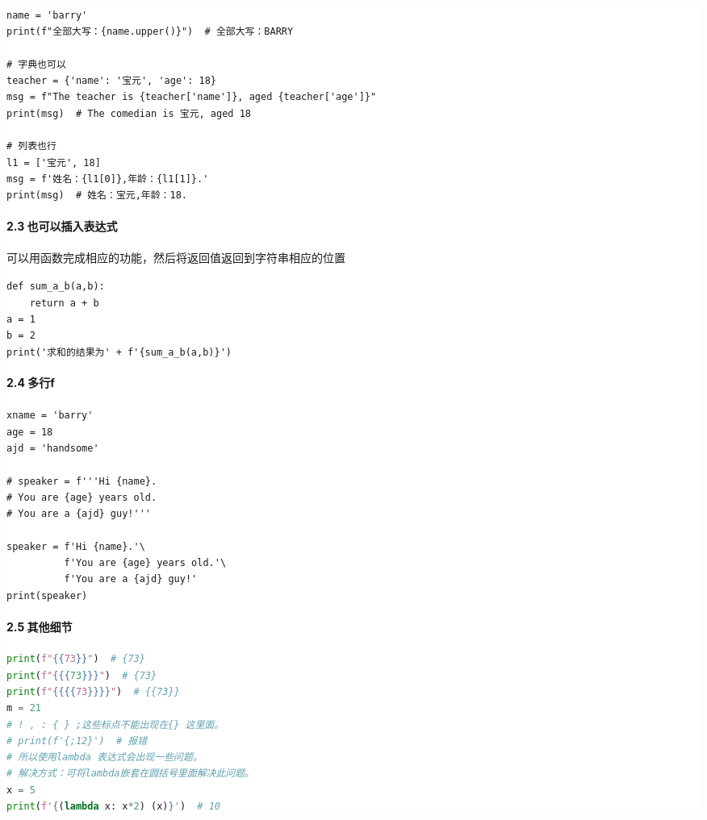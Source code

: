     name = 'barry'
    print(f"全部大写：{name.upper()}")  # 全部大写：BARRY

    # 字典也可以
    teacher = {'name': '宝元', 'age': 18}
    msg = f"The teacher is {teacher['name']}, aged {teacher['age']}"
    print(msg)  # The comedian is 宝元, aged 18

    # 列表也行
    l1 = ['宝元', 18]
    msg = f'姓名：{l1[0]},年龄：{l1[1]}.'
    print(msg)  # 姓名：宝元,年龄：18.

#### **2.3 也可以插入表达式**

可以用函数完成相应的功能，然后将返回值返回到字符串相应的位置

    def sum_a_b(a,b):
        return a + b
    a = 1
    b = 2
    print('求和的结果为' + f'{sum_a_b(a,b)}')

#### 2.4 多行f

```pytho
xname = 'barry'
age = 18
ajd = 'handsome'

# speaker = f'''Hi {name}.
# You are {age} years old.
# You are a {ajd} guy!'''

speaker = f'Hi {name}.'\
          f'You are {age} years old.'\
          f'You are a {ajd} guy!'
print(speaker)
```

#### 2.5 其他细节

```python
print(f"{{73}}")  # {73}
print(f"{{{73}}}")  # {73}
print(f"{{{{73}}}}")  # {{73}}
m = 21
# ! , : { } ;这些标点不能出现在{} 这里面。
# print(f'{;12}')  # 报错
# 所以使用lambda 表达式会出现一些问题。
# 解决方式：可将lambda嵌套在圆括号里面解决此问题。
x = 5
print(f'{(lambda x: x*2) (x)}')  # 10
```
